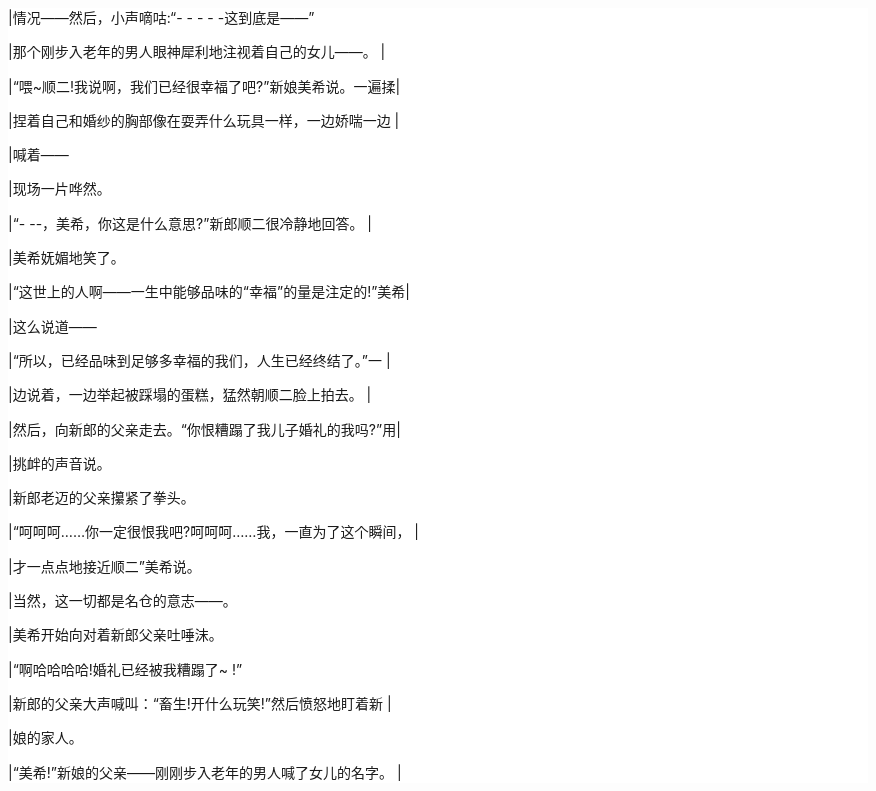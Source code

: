 |情况——然后，小声嘀咕:“- - - - -这到底是——”

|那个刚步入老年的男人眼神犀利地注视着自己的女儿——。 |

|“喂~顺二!我说啊，我们已经很幸福了吧?”新娘美希说。一遍揉|

|捏着自己和婚纱的胸部像在耍弄什么玩具一样，一边娇喘一边 |

|喊着——

|现场一片哗然。

|“- --，美希，你这是什么意思?”新郎顺二很冷静地回答。 |

|美希妩媚地笑了。

|“这世上的人啊——一生中能够品味的“幸福”的量是注定的!”美希|

|这么说道——

|“所以，已经品味到足够多幸福的我们，人生已经终结了。”一 |

|边说着，一边举起被踩塌的蛋糕，猛然朝顺二脸上拍去。 |

|然后，向新郎的父亲走去。“你恨糟蹋了我儿子婚礼的我吗?”用|

|挑衅的声音说。

|新郎老迈的父亲攥紧了拳头。

|“呵呵呵……你一定很恨我吧?呵呵呵……我，一直为了这个瞬间， |

|才一点点地接近顺二”美希说。

|当然，这一切都是名仓的意志——。

|美希开始向对着新郎父亲吐唾沫。

|“啊哈哈哈哈!婚礼已经被我糟蹋了~ !”

|新郎的父亲大声喊叫：“畜生!开什么玩笑!”然后愤怒地盯着新 |

|娘的家人。

|“美希!”新娘的父亲——刚刚步入老年的男人喊了女儿的名字。 |
